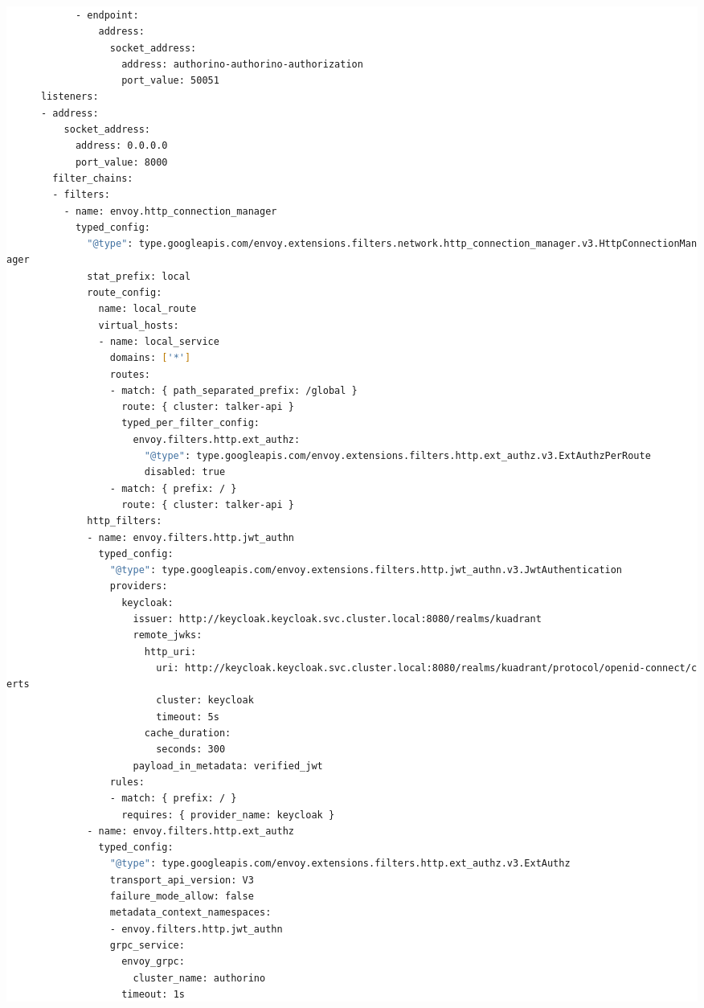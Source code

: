 ```sh
            - endpoint:
                address:
                  socket_address:
                    address: authorino-authorino-authorization
                    port_value: 50051
      listeners:
      - address:
          socket_address:
            address: 0.0.0.0
            port_value: 8000
        filter_chains:
        - filters:
          - name: envoy.http_connection_manager
            typed_config:
              "@type": type.googleapis.com/envoy.extensions.filters.network.http_connection_manager.v3.HttpConnectionManager
              stat_prefix: local
              route_config:
                name: local_route
                virtual_hosts:
                - name: local_service
                  domains: ['*']
                  routes:
                  - match: { path_separated_prefix: /global }
                    route: { cluster: talker-api }
                    typed_per_filter_config:
                      envoy.filters.http.ext_authz:
                        "@type": type.googleapis.com/envoy.extensions.filters.http.ext_authz.v3.ExtAuthzPerRoute
                        disabled: true
                  - match: { prefix: / }
                    route: { cluster: talker-api }
              http_filters:
              - name: envoy.filters.http.jwt_authn
                typed_config:
                  "@type": type.googleapis.com/envoy.extensions.filters.http.jwt_authn.v3.JwtAuthentication
                  providers:
                    keycloak:
                      issuer: http://keycloak.keycloak.svc.cluster.local:8080/realms/kuadrant
                      remote_jwks:
                        http_uri:
                          uri: http://keycloak.keycloak.svc.cluster.local:8080/realms/kuadrant/protocol/openid-connect/certs
                          cluster: keycloak
                          timeout: 5s
                        cache_duration:
                          seconds: 300
                      payload_in_metadata: verified_jwt
                  rules:
                  - match: { prefix: / }
                    requires: { provider_name: keycloak }
              - name: envoy.filters.http.ext_authz
                typed_config:
                  "@type": type.googleapis.com/envoy.extensions.filters.http.ext_authz.v3.ExtAuthz
                  transport_api_version: V3
                  failure_mode_allow: false
                  metadata_context_namespaces:
                  - envoy.filters.http.jwt_authn
                  grpc_service:
                    envoy_grpc:
                      cluster_name: authorino
                    timeout: 1s
```

[^1]: In contrast to a dedicated sidecar of the protected service and other architectures. Check out __Architecture > [Topologies](../architecture.md#topologies)__ for all options.
[^2]: `namespaced` reconciliation mode. See [Cluster-wide vs. Namespaced instances](../architecture.md#cluster-wide-vs-namespaced-instances).
[^3]: For other variants and deployment options, check out [Getting Started](../getting-started.md#step-request-an-authorino-instance), as well as the [`Authorino`](https://github.com/kuadrant/authorino-operator#the-authorino-custom-resource-definition-crd) CRD specification.
[^4]: For details and instructions to setup Envoy manually, see _Protect a service > Setup Envoy_ in the [Getting Started](../getting-started.md#step-setup-envoy) page. If you are running your ingress gateway in Kubernetes and wants to avoid setting up and configuring your proxy manually, check out [Kuadrant](https://kuadrant.io).
